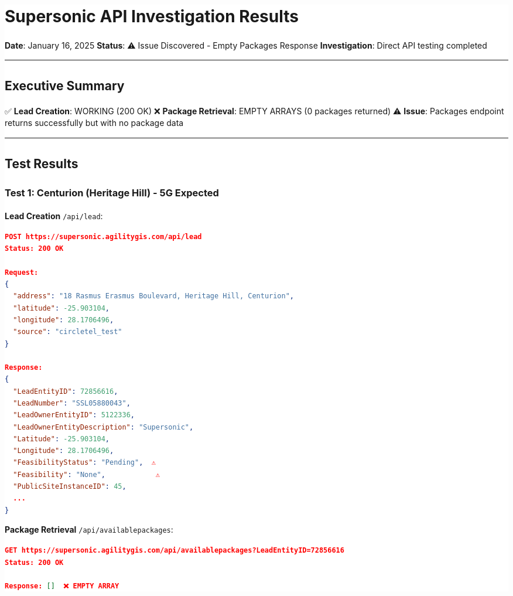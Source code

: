 # Supersonic API Investigation Results

**Date**: January 16, 2025
**Status**: ⚠️ Issue Discovered - Empty Packages Response
**Investigation**: Direct API testing completed

---

## Executive Summary

✅ **Lead Creation**: WORKING (200 OK)
❌ **Package Retrieval**: EMPTY ARRAYS (0 packages returned)
⚠️ **Issue**: Packages endpoint returns successfully but with no package data

---

## Test Results

### Test 1: Centurion (Heritage Hill) - 5G Expected

**Lead Creation** `/api/lead`:
```json
POST https://supersonic.agilitygis.com/api/lead
Status: 200 OK

Request:
{
  "address": "18 Rasmus Erasmus Boulevard, Heritage Hill, Centurion",
  "latitude": -25.903104,
  "longitude": 28.1706496,
  "source": "circletel_test"
}

Response:
{
  "LeadEntityID": 72856616,
  "LeadNumber": "SSL05880043",
  "LeadOwnerEntityID": 5122336,
  "LeadOwnerEntityDescription": "Supersonic",
  "Latitude": -25.903104,
  "Longitude": 28.1706496,
  "FeasibilityStatus": "Pending",  ⚠️
  "Feasibility": "None",            ⚠️
  "PublicSiteInstanceID": 45,
  ...
}
```

**Package Retrieval** `/api/availablepackages`:
```json
GET https://supersonic.agilitygis.com/api/availablepackages?LeadEntityID=72856616
Status: 200 OK

Response: []  ❌ EMPTY ARRAY
```
